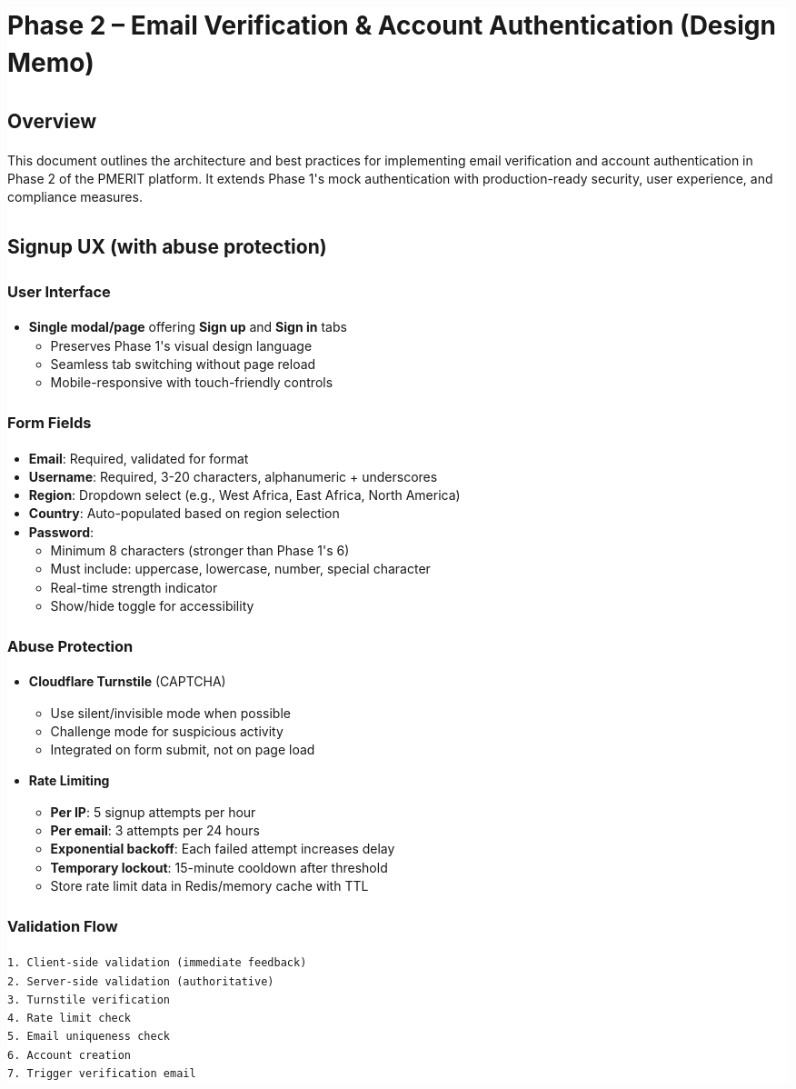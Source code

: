 # Phase 2 – Email Verification & Account Authentication (Design Memo)

## Overview

This document outlines the architecture and best practices for implementing email verification and account authentication in Phase 2 of the PMERIT platform. It extends Phase 1's mock authentication with production-ready security, user experience, and compliance measures.

## Signup UX (with abuse protection)

### User Interface
- **Single modal/page** offering **Sign up** and **Sign in** tabs
  - Preserves Phase 1's visual design language
  - Seamless tab switching without page reload
  - Mobile-responsive with touch-friendly controls

### Form Fields
- **Email**: Required, validated for format
- **Username**: Required, 3-20 characters, alphanumeric + underscores
- **Region**: Dropdown select (e.g., West Africa, East Africa, North America)
- **Country**: Auto-populated based on region selection
- **Password**: 
  - Minimum 8 characters (stronger than Phase 1's 6)
  - Must include: uppercase, lowercase, number, special character
  - Real-time strength indicator
  - Show/hide toggle for accessibility

### Abuse Protection
- **Cloudflare Turnstile** (CAPTCHA)
  - Use silent/invisible mode when possible
  - Challenge mode for suspicious activity
  - Integrated on form submit, not on page load
  
- **Rate Limiting**
  - **Per IP**: 5 signup attempts per hour
  - **Per email**: 3 attempts per 24 hours
  - **Exponential backoff**: Each failed attempt increases delay
  - **Temporary lockout**: 15-minute cooldown after threshold
  - Store rate limit data in Redis/memory cache with TTL

### Validation Flow
```
1. Client-side validation (immediate feedback)
2. Server-side validation (authoritative)
3. Turnstile verification
4. Rate limit check
5. Email uniqueness check
6. Account creation
7. Trigger verification email
```
